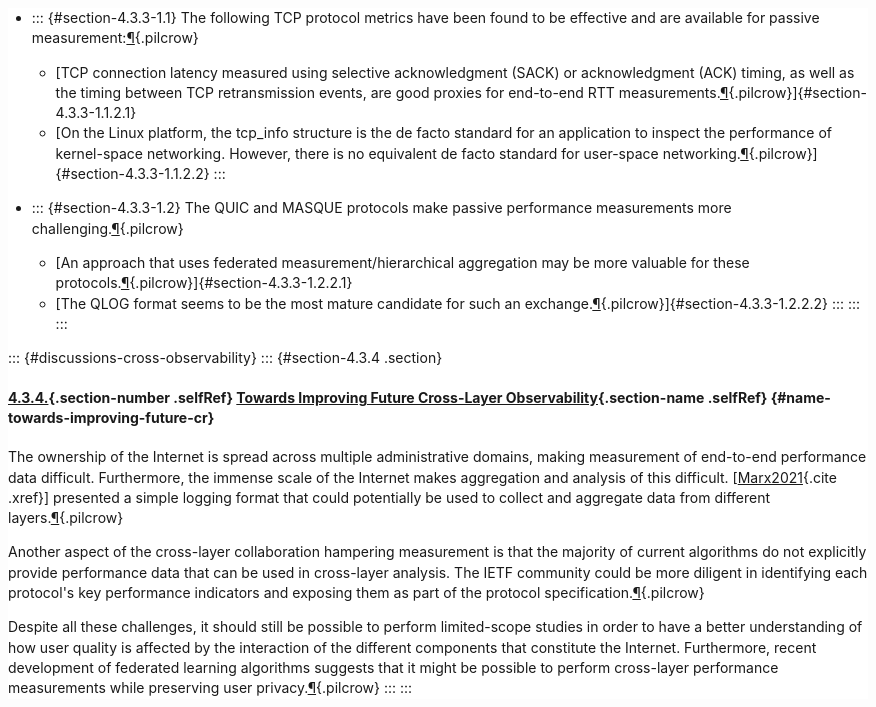 -   ::: {#section-4.3.3-1.1}
    The following TCP protocol metrics have been found to be effective
    and are available for passive
    measurement:[¶](#section-4.3.3-1.1.1){.pilcrow}

    -   [TCP connection latency measured using selective acknowledgment
        (SACK) or acknowledgment (ACK) timing, as well as the timing
        between TCP retransmission events, are good proxies for
        end-to-end RTT
        measurements.[¶](#section-4.3.3-1.1.2.1){.pilcrow}]{#section-4.3.3-1.1.2.1}
    -   [On the Linux platform, the tcp_info structure is the de facto
        standard for an application to inspect the performance of
        kernel-space networking. However, there is no equivalent de
        facto standard for user-space
        networking.[¶](#section-4.3.3-1.1.2.2){.pilcrow}]{#section-4.3.3-1.1.2.2}
    :::

-   ::: {#section-4.3.3-1.2}
    The QUIC and MASQUE protocols make passive performance measurements
    more challenging.[¶](#section-4.3.3-1.2.1){.pilcrow}

    -   [An approach that uses federated measurement/hierarchical
        aggregation may be more valuable for these
        protocols.[¶](#section-4.3.3-1.2.2.1){.pilcrow}]{#section-4.3.3-1.2.2.1}
    -   [The QLOG format seems to be the most mature candidate for such
        an
        exchange.[¶](#section-4.3.3-1.2.2.2){.pilcrow}]{#section-4.3.3-1.2.2.2}
    :::
:::
:::

::: {#discussions-cross-observability}
::: {#section-4.3.4 .section}
#### [4.3.4.](#section-4.3.4){.section-number .selfRef} [Towards Improving Future Cross-Layer Observability](#name-towards-improving-future-cr){.section-name .selfRef} {#name-towards-improving-future-cr}

The ownership of the Internet is spread across multiple administrative
domains, making measurement of end-to-end performance data difficult.
Furthermore, the immense scale of the Internet makes aggregation and
analysis of this difficult. \[[Marx2021](#Marx2021){.cite .xref}\]
presented a simple logging format that could potentially be used to
collect and aggregate data from different
layers.[¶](#section-4.3.4-1){.pilcrow}

Another aspect of the cross-layer collaboration hampering measurement is
that the majority of current algorithms do not explicitly provide
performance data that can be used in cross-layer analysis. The IETF
community could be more diligent in identifying each protocol\'s key
performance indicators and exposing them as part of the protocol
specification.[¶](#section-4.3.4-2){.pilcrow}

Despite all these challenges, it should still be possible to perform
limited-scope studies in order to have a better understanding of how
user quality is affected by the interaction of the different components
that constitute the Internet. Furthermore, recent development of
federated learning algorithms suggests that it might be possible to
perform cross-layer performance measurements while preserving user
privacy.[¶](#section-4.3.4-3){.pilcrow}
:::
:::
